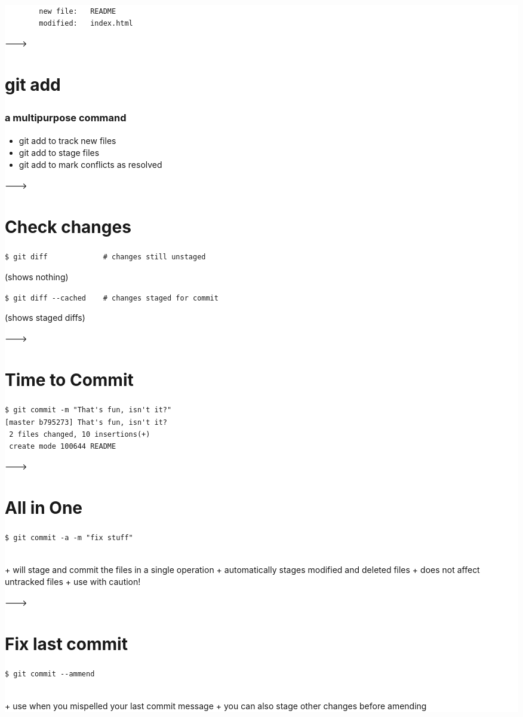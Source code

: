             new file:   README
            modified:   index.html

--->

# git add
### a multipurpose command

- git add to track new files
- git add to stage files
- git add to mark conflicts as resolved

--->

# Check changes
    $ git diff             # changes still unstaged

(shows nothing)

    $ git diff --cached    # changes staged for commit

(shows staged diffs)

--->

# Time to Commit
    $ git commit -m "That's fun, isn't it?"
    [master b795273] That's fun, isn't it?
     2 files changed, 10 insertions(+)
     create mode 100644 README

--->

# All in One
    $ git commit -a -m "fix stuff"
<br>
+ will stage and commit the files in a single operation
+ automatically stages modified and deleted files
+ does not affect untracked files
+ use with caution!

--->

# Fix last commit
    $ git commit --ammend
<br>
+ use when you mispelled your last commit message
+ you can also stage other changes before amending
